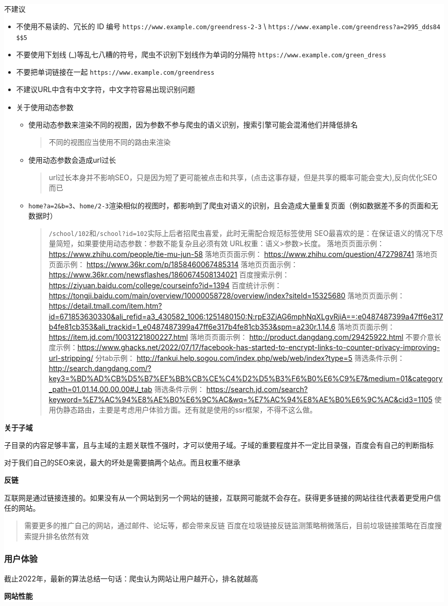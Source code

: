 不建议
  * 不使用不易读的、冗长的 ID 编号 `https://www.example.com/greendress-2-3` \ `https://www.example.com/greendress?a=2995_dds84$$5`
  * 不要使用下划线 (_)等乱七八糟的符号，爬虫不识别下划线作为单词的分隔符 `https://www.example.com/green_dress`
  * 不要把单词链接在一起 `https://www.example.com/greendress`
* 不建议URL中含有中文字符，中文字符容易出现识别问题

* 关于使用动态参数
  * 使用动态参数来渲染不同的视图，因为参数不参与爬虫的语义识别，搜索引擎可能会混淆他们并降低排名
    > 不同的视图应当使用不同的路由来渲染
  * 使用动态参数会造成url过长
    > url过长本身并不影响SEO，只是因为短了更可能被点击和共享，(点击这事存疑，但是共享的概率可能会变大),反向优化SEO而已
  * `home?a=2&b=3`、`home/2-3`渲染相似的视图时，都影响到了爬虫对语义的识别，且会造成大量重复页面（例如数据差不多的页面和无数据时）
    > `/school/102`和`/school?id=102`实际上后者招爬虫喜爱，此时无需配合规范标签使用
    > SEO最喜欢的是：在保证语义的情况下尽量简短，如果要使用动态参数：参数不能复杂且必须有效
    > URL权重：语义>参数>长度。 
    > 落地页页面示例： https://www.zhihu.com/people/tie-mu-jun-58
    > 落地页页面示例： https://www.zhihu.com/question/472798741
    > 落地页页面示例： https://www.36kr.com/p/1858460067485314
    > 落地页页面示例： https://www.36kr.com/newsflashes/1860674508134021 
    > 百度搜索示例： https://ziyuan.baidu.com/college/courseinfo?id=1394
    > 百度统计示例： https://tongji.baidu.com/main/overview/10000058728/overview/index?siteId=15325680
    > 落地页页面示例： https://detail.tmall.com/item.htm?id=671853630330&ali_refid=a3_430582_1006:1251480150:N:rpE3ZjAG6mphNqXLgvRjiA==:e0487487399a47ff6e317b4fe81cb353&ali_trackid=1_e0487487399a47ff6e317b4fe81cb353&spm=a230r.1.14.6
    > 落地页页面示例： https://item.jd.com/10031221800227.html
    > 落地页页面示例： http://product.dangdang.com/29425922.html
    > 不要介意长度示例：https://www.ghacks.net/2022/07/17/facebook-has-started-to-encrypt-links-to-counter-privacy-improving-url-stripping/
    > 分tab示例： http://fankui.help.sogou.com/index.php/web/web/index?type=5
    > 筛选条件示例： http://search.dangdang.com/?key3=%BD%AD%CB%D5%B7%EF%BB%CB%CE%C4%D2%D5%B3%F6%B0%E6%C9%E7&medium=01&category_path=01.01.14.00.00.00#J_tab
    > 筛选条件示例： https://search.jd.com/search?keyword=%E7%AC%94%E8%AE%B0%E6%9C%AC&wq=%E7%AC%94%E8%AE%B0%E6%9C%AC&cid3=1105
    > 使用伪静态路由，主要是考虑用户体验方面。还有就是使用的ssr框架，不得不这么做。

**关于子域**

子目录的内容足够丰富，且与主域的主题关联性不强时，才可以使用子域。子域的重要程度并不一定比目录强，百度会有自己的判断指标

对于我们自己的SEO来说，最大的坏处是需要搞两个站点。而且权重不继承

**反链**

互联网是通过链接连接的。如果没有从一个网站到另一个网站的链接，互联网可能就不会存在。获得更多链接的网站往往代表着更受用户信任的网站。

> 需要更多的推广自己的网站，通过邮件、论坛等，都会带来反链
> 百度在垃圾链接反链监测策略稍微落后，目前垃圾链接策略在百度搜索提升排名依然有效

### 用户体验

截止2022年，最新的算法总结一句话：爬虫认为网站让用户越开心，排名就越高

**网站性能**
